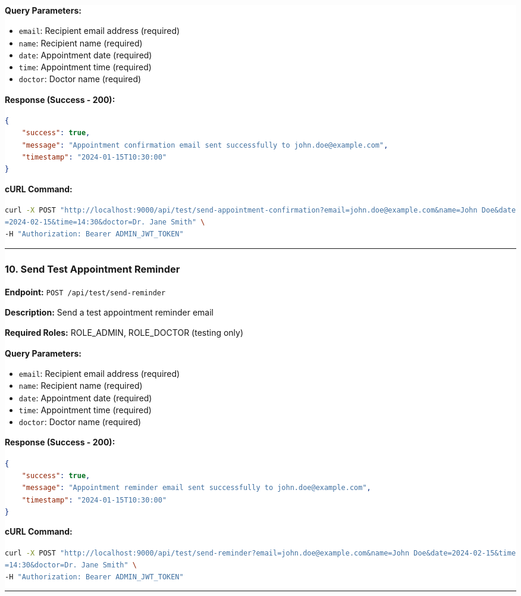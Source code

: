 **Query Parameters:**
- `email`: Recipient email address (required)
- `name`: Recipient name (required)
- `date`: Appointment date (required)
- `time`: Appointment time (required)
- `doctor`: Doctor name (required)

**Response (Success - 200):**
```json
{
    "success": true,
    "message": "Appointment confirmation email sent successfully to john.doe@example.com",
    "timestamp": "2024-01-15T10:30:00"
}
```

**cURL Command:**
```bash
curl -X POST "http://localhost:9000/api/test/send-appointment-confirmation?email=john.doe@example.com&name=John Doe&date=2024-02-15&time=14:30&doctor=Dr. Jane Smith" \
-H "Authorization: Bearer ADMIN_JWT_TOKEN"
```

---

### 10. Send Test Appointment Reminder
**Endpoint:** `POST /api/test/send-reminder`

**Description:** Send a test appointment reminder email

**Required Roles:** ROLE_ADMIN, ROLE_DOCTOR (testing only)

**Query Parameters:**
- `email`: Recipient email address (required)
- `name`: Recipient name (required)
- `date`: Appointment date (required)
- `time`: Appointment time (required)
- `doctor`: Doctor name (required)

**Response (Success - 200):**
```json
{
    "success": true,
    "message": "Appointment reminder email sent successfully to john.doe@example.com",
    "timestamp": "2024-01-15T10:30:00"
}
```

**cURL Command:**
```bash
curl -X POST "http://localhost:9000/api/test/send-reminder?email=john.doe@example.com&name=John Doe&date=2024-02-15&time=14:30&doctor=Dr. Jane Smith" \
-H "Authorization: Bearer ADMIN_JWT_TOKEN"
```

---
